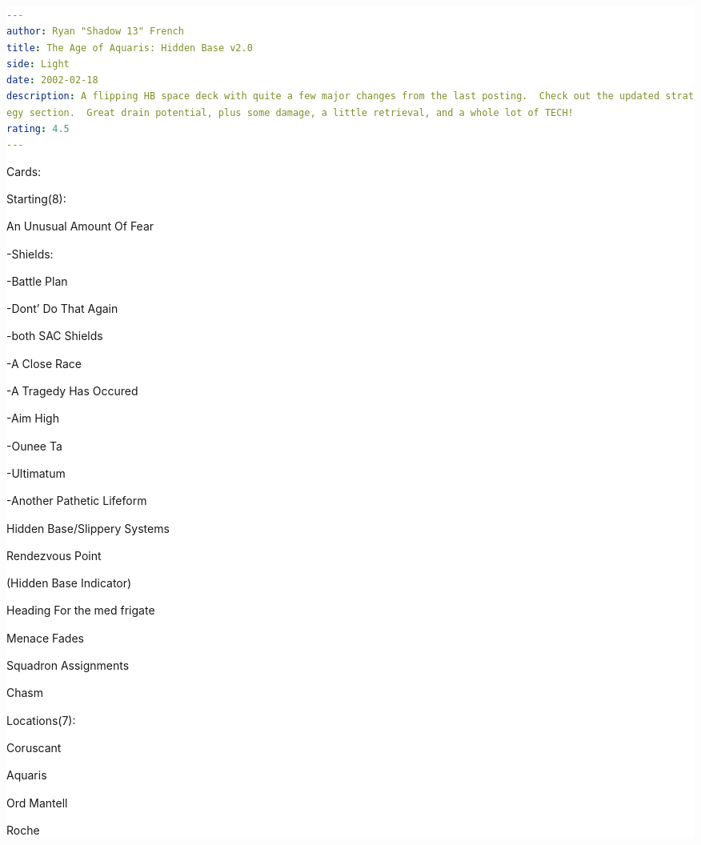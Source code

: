 ```yaml
---
author: Ryan "Shadow 13" French
title: The Age of Aquaris: Hidden Base v2.0
side: Light
date: 2002-02-18
description: A flipping HB space deck with quite a few major changes from the last posting.  Check out the updated strategy section.  Great drain potential, plus some damage, a little retrieval, and a whole lot of TECH!
rating: 4.5
---
```

Cards: 

Starting(8):

An Unusual Amount Of Fear

-Shields:

-Battle Plan

-Dont’ Do That Again

-both SAC Shields

-A Close Race

-A Tragedy Has Occured

-Aim High

-Ounee Ta

-Ultimatum

-Another Pathetic Lifeform

Hidden Base/Slippery Systems

Rendezvous Point

(Hidden Base Indicator)

Heading For the med frigate

Menace Fades

Squadron Assignments

Chasm


Locations(7):

Coruscant

Aquaris

Ord Mantell

Roche
